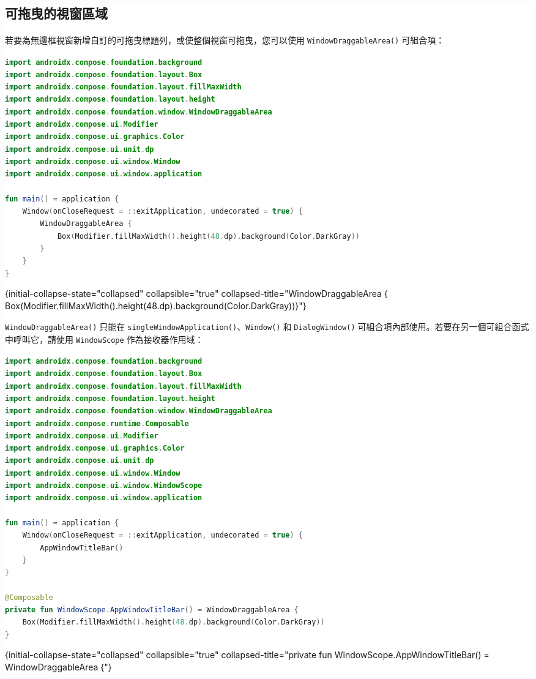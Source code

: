 ## 可拖曳的視窗區域

若要為無邊框視窗新增自訂的可拖曳標題列，或使整個視窗可拖曳，您可以使用 `WindowDraggableArea()` 可組合項：

```kotlin
import androidx.compose.foundation.background
import androidx.compose.foundation.layout.Box
import androidx.compose.foundation.layout.fillMaxWidth
import androidx.compose.foundation.layout.height
import androidx.compose.foundation.window.WindowDraggableArea
import androidx.compose.ui.Modifier
import androidx.compose.ui.graphics.Color
import androidx.compose.ui.unit.dp
import androidx.compose.ui.window.Window
import androidx.compose.ui.window.application

fun main() = application {
    Window(onCloseRequest = ::exitApplication, undecorated = true) {
        WindowDraggableArea {
            Box(Modifier.fillMaxWidth().height(48.dp).background(Color.DarkGray))
        }
    }
}
```
{initial-collapse-state="collapsed" collapsible="true" collapsed-title="WindowDraggableArea { Box(Modifier.fillMaxWidth().height(48.dp).background(Color.DarkGray))}"}

`WindowDraggableArea()` 只能在 `singleWindowApplication()`、`Window()` 和 `DialogWindow()` 可組合項內部使用。若要在另一個可組合函式中呼叫它，請使用 `WindowScope` 作為接收器作用域：

```kotlin
import androidx.compose.foundation.background
import androidx.compose.foundation.layout.Box
import androidx.compose.foundation.layout.fillMaxWidth
import androidx.compose.foundation.layout.height
import androidx.compose.foundation.window.WindowDraggableArea
import androidx.compose.runtime.Composable
import androidx.compose.ui.Modifier
import androidx.compose.ui.graphics.Color
import androidx.compose.ui.unit.dp
import androidx.compose.ui.window.Window
import androidx.compose.ui.window.WindowScope
import androidx.compose.ui.window.application

fun main() = application {
    Window(onCloseRequest = ::exitApplication, undecorated = true) {
        AppWindowTitleBar()
    }
}

@Composable
private fun WindowScope.AppWindowTitleBar() = WindowDraggableArea {
    Box(Modifier.fillMaxWidth().height(48.dp).background(Color.DarkGray))
}
```
{initial-collapse-state="collapsed" collapsible="true" collapsed-title="private fun WindowScope.AppWindowTitleBar() = WindowDraggableArea {"}
